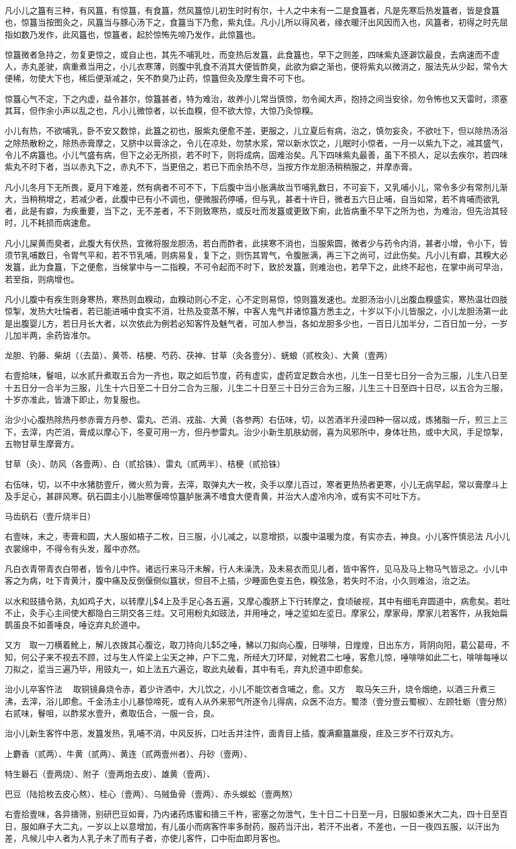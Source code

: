 凡小儿之簋有三种，有风簋，有惊簋，有食簋，然风簋惊儿初生时时有尔，十人之中未有一二是食簋者，凡是先寒后热发簋者，皆是食簋也，惊簋当按图灸之，风簋当与豚心汤下之，食簋当下乃愈，紫丸佳。凡小儿所以得风者，缘衣暖汗出风因而入也，风簋者，初得之时先屈指如数乃发作，此风簋也，惊簋者，起於惊怖先啼乃发作，此惊簋也。

惊簋微者急持之，勿复更惊之，或自止也，其先不哺乳吐，而变热后发簋，此食簋也，早下之则差，四味紫丸逐澼饮最良，去病速而不虚人，赤丸差驶，病重煮当用之，小儿衣寒薄，则腹中乳食不消其大便皆酢臭，此欲为癖之渐也，便将紫丸以微消之，服法先从少起，常令大便稀，勿使大下也，稀后便渐减之，矢不酢臭乃止药，惊簋但灸及摩生膏不可下也。

惊簋心气不定，下之内虚，益令甚尔，惊簋甚者，特为难治，故养小儿常当慎惊，勿令闻大声，抱持之间当安徐，勿令怖也又天雷时，须塞其耳，但作余小声以乱之也，凡小儿微惊者，以长血糗，但不欲大惊，大惊乃灸惊糗。

小儿有热，不欲哺乳，卧不安又数惊，此簋之初也，服紫丸便愈不差，更服之，儿立夏后有病，治之，慎勿妄灸，不欲吐下，但以除热汤浴之除热散粉之，除热赤膏摩之，又脐中以膏涂之，令儿在凉处，勿禁水浆，常以新水饮之，儿眠时小惊者，一月一以紫九下之，减其盛气，令儿不病簋也。小儿气盛有病，但下之必无所损，若不时下，则将成病，固难治矣。凡下四味紫丸最善，虽下不损人，足以去疾尔，若四味紫丸不时下者，当以赤丸下之，赤丸不下，当更倍之，若已下而余热不尽，当按方作龙胆汤稍稍服之，并摩赤膏。

凡小儿冬月下无所畏，夏月下难差，然有病者不可不下，下后腹中当小胀满故当节哺乳数日，不可妄下，又乳哺小儿，常令多少有常剂儿渐大，当稍稍增之，若减少者，此腹中已有小不调也，便微服药停哺，但与乳，甚者十许日，微者五六日止哺，自当如常，若不肯哺而欲乳者，此是有癖，为疾重要，当下之，无不差者，不下则致寒热，或反吐而发簋或更致下痢，此皆病重不早下之所为也，为难治，但先治其轻时，儿不耗损而病速愈。

凡小儿屎黄而臭者，此腹大有伏热，宜微将服龙胆汤，若白而酢者，此挟寒不消也，当服紫圆，微者少与药令内消，甚者小增，令小下，皆须节乳哺数日，令胃气平和，若不节乳哺，则病易复，复下之，则伤其胃气，令腹胀满，再三下之尚可，过此伤矣。凡小儿有癖，其糗大必发簋，此为食簋，下之便愈，当候掌中与一二指糗，不可令起而不时下，致於发簋，则难治也，若早下之，此终不起也，在掌中尚可早治，若至指，则病增也。

凡小儿腹中有疾生则身寒热，寒热则血糗动，血糗动则心不定，心不定则易惊，惊则簋发速也。龙胆汤治小儿出腹血糗盛实，寒热温壮四肢惊掣，发热大吐惀者，若已能进哺中食实不消，壮热及变蒸不解，中客人鬼气并诸惊簋方悉主之，十岁以下小儿皆服之，小儿龙胆汤第一此是出腹婴儿方，若日月长大者，以次依此为例若必知客忤及魅气者，可加人参当，各如龙胆多少也，一百日儿加半分，二百日加一分，一岁儿加半两，余药皆准尔。

龙胆、钓藤、柴胡（（去苗）、黄苓、桔梗、芍药、茯神、甘草（灸各壹分）、蜣蜋（贰枚灸）、大黄（壹两）

右壹拾味，鬙咀，以水贰升煮取五合为一齐也，取之如后节度，药有虚实，虚药宜足数合水也，儿生一日至七日分一合为三服，儿生八日至十五日分一合半为三服，儿生十六日至二十日分二合为三服，儿生二十日至三十日分三合为三服，儿生三十日至四十日尽，以五合为三服，十岁亦准此，皆溏下即止，勿复服也。

治少小心腹热除热丹参赤膏方丹参、雷丸、芒消、戎盐、大黄（各参两）右伍味，切，以苦酒半升浸四种一宿以成，炼猪脂一斤，煎三上三下，去滓，内芒消，膏成以摩心下，冬夏可用一方，但丹参雷丸。治少小新生肌肤幼弱，喜为风邪所中，身体壮热，或中大风，手足惊掣，五物甘草生摩膏方。

甘草（灸）、防风（各壹两）、白（贰拾铢）、雷丸（贰两半）、桔梗（贰拾铢）

右伍味，切，以不中水猪肪壹斤，微火煎为膏，去滓，取弹丸大一枚，灸手以摩儿百过，寒者更热热者更寒，小儿无病早起，常以膏摩斗上及手足心，甚辟风寒。矾石圆主小儿胎寒偃啼惊簋胪胀满不嗜食大便青黄，并治大人虚冷内冷，或有实不可吐下方。

马齿矾石（壹斤烧半日）

右壹味，末之，枣膏和圆，大人服如梧子二枚，日三服，小儿减之，以意增损，以腹中温暖为度，有实亦去，神良。小儿客忤慎忌法 凡小儿衣裳绵中，不得令有头发，履中亦然。

凡白衣青带青衣白带者，皆令儿中忤。诸远行来马汗未解，行人未澡洗，及未易衣而见儿者，皆中客忤，见马及马上物马气皆忌之。小儿中客之为病，吐下青黄汁，腹中痛及反倒偃侧似簋状，但目不上插，少睡面色变五色，糗弦急，若失时不治，小久则难治，治之法。

以水和豉擣令熟，丸如鸡子大，以转摩儿$4上及手足心各五遍，又摩心腹脐上下行转摩之，食顷破视，其中有细毛弃圆道中，病愈矣。若吐不止，灸手心主间使大都隐白三阴交各三炷。又可用粉丸如豉法，并用唾之，唾之垽如左垽日。摩家公，摩家母，摩家儿若客忤，从我始扁鹊虽良不如善唾良，唾讫弃丸於道中。

又方　取一刀横着魤上，解儿衣拨其心腹讫，取刀持向儿$5之唾，鮄以刀拟向心腹，日啡啡，日煌煌，日出东方，背阴向阳，葛公葛毋，不知，何公子来不视去不顾，过与生人忤梁上尘天之神，户下二鬼，所经大刀环犀，对魤君二七唾，客愈儿惊，唾啡啡如此二七，啡啡每唾以刀拟之，垽当三遍乃毕，用豉丸一，如上法五六遍讫，取此丸破看，其中有毛，弃丸於道中即愈矣。

治小儿卒客忤法　 取铜镜鼻烧令赤，着少许酒中，大儿饮之，小儿不能饮者含哺之，愈。又方　 取马矢三升，烧令烟绝，以酒三升煮三沸，去滓，浴儿即愈。千金汤主小儿暴惊啼死，或有人从外来邪气所逐令儿得病，众医不治方。蜀漆（壹分壹云蜀椒）、左顾牡蛎（壹分熬）右贰味，鬙咀，以酢浆水壹升，煮取伍合，一服一合，良。

治小儿新生客忤中恶，发簋发热，乳哺不消，中风反拆，口吐舌并注忤，面青目上插，腹满癫簋羸瘦，疰及三岁不行双丸方。

上麝香（贰两）、牛黄（贰两）、黄连（贰两壹州者）、丹砂（壹两）、

特生礜石（壹两烧）、附子（壹两炮去皮）、雄黄（壹两）、

巴豆（陆拾枚去皮心熬）、桂心（壹两）、乌贼鱼骨（壹两）、赤头蜈蚣（壹两熬）

右壹拾壹味，各异擣筛，别研巴豆如膏，乃内诸药炼蜜和擣三千杵，密塞之勿泄气，生十日二十日至一月，日服如黍米大二丸，四十日至百日，服如麻子大二丸，一岁以上以意增加，有儿虽小而病客忤率多耐药，服药当汗出，若汗不出者，不差也，一日一夜四五服，以汗出为差，凡候儿中人者为人乳子未了而有子者，亦使儿客忤，口中衔血即月客也。
